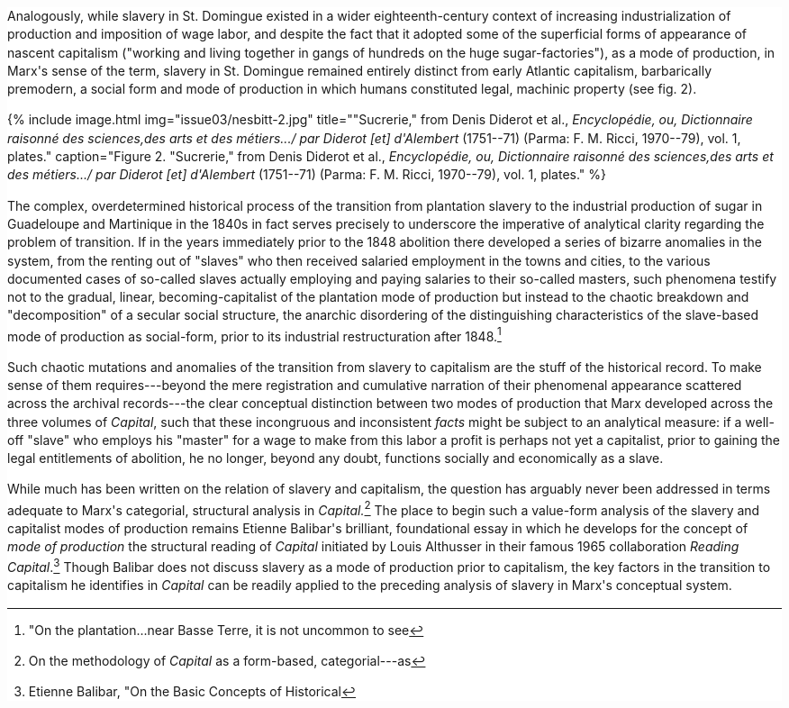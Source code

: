 Analogously, while slavery in St. Domingue existed in a wider
eighteenth-century context of increasing industrialization of production
and imposition of wage labor, and despite the fact that it adopted some
of the superficial forms of appearance of nascent capitalism ("working
and living together in gangs of hundreds on the huge sugar-factories"),
as a mode of production, in Marx's sense of the term, slavery in St.
Domingue remained entirely distinct from early Atlantic capitalism,
barbarically premodern, a social form and mode of production in which
humans constituted legal, machinic property (see fig. 2).

{% include image.html
    img="issue03/nesbitt-2.jpg"
    title="&quot;Sucrerie,&quot; from Denis Diderot et al., *Encyclopédie, ou, Dictionnaire raisonné des sciences,des arts et des métiers.../ par Diderot \[et\] d'Alembert* (1751--71) (Parma: F. M. Ricci, 1970--79), vol. 1, plates."
    caption="Figure 2. &quot;Sucrerie,&quot; from Denis Diderot et al., *Encyclopédie, ou, Dictionnaire raisonné des sciences,des arts et des métiers.../ par Diderot \[et\] d'Alembert* (1751--71) (Parma: F. M. Ricci, 1970--79), vol. 1, plates." %}

The complex, overdetermined historical process of the transition from
plantation slavery to the industrial production of sugar in Guadeloupe
and Martinique in the 1840s in fact serves precisely to underscore the
imperative of analytical clarity regarding the problem of transition. If
in the years immediately prior to the 1848 abolition there developed a
series of bizarre anomalies in the system, from the renting out of
"slaves" who then received salaried employment in the towns and cities,
to the various documented cases of so-called slaves actually employing
and paying salaries to their so-called masters, such phenomena testify
not to the gradual, linear, becoming-capitalist of the plantation mode
of production but instead to the chaotic breakdown and "decomposition"
of a secular social structure, the anarchic disordering of the
distinguishing characteristics of the slave-based mode of production as
social-form, prior to its industrial restructuration after 1848.[^40]

Such chaotic mutations and anomalies of the transition from slavery to
capitalism are the stuff of the historical record. To make sense of them
requires---beyond the mere registration and cumulative narration of their
phenomenal appearance scattered across the archival records---the clear
conceptual distinction between two modes of production that Marx
developed across the three volumes of *Capital*, such that these
incongruous and inconsistent *facts* might be subject to an analytical
measure: if a well-off "slave" who employs his "master" for a wage to
make from this labor a profit is perhaps not yet a capitalist, prior to
gaining the legal entitlements of abolition, he no longer, beyond any
doubt, functions socially and economically as a slave.

While much has been written on the relation of slavery and capitalism,
the question has arguably never been addressed in terms adequate to
Marx's categorial, structural analysis in *Capital.*[^41] The place to
begin such a value-form analysis of the slavery and capitalist modes of
production remains Etienne Balibar's brilliant, foundational essay in
which he develops for the concept of *mode of production* the structural
reading of *Capital* initiated by Louis Althusser in their famous 1965
collaboration *Reading Capital*.[^42] Though Balibar does not discuss
slavery as a mode of production prior to capitalism, the key factors in
the transition to capitalism he identifies in *Capital* can be readily
applied to the preceding analysis of slavery in Marx's conceptual
system.


[^1]: C. L. R. James, *The Black Jacobins: Toussaint L'Ouverture and the
[^2]: C. L. R. James, *World Revolution, 1917--1936: The Rise and Fall of
[^3]: See Robert J. C. Young, *Postcolonialism: An Historical
[^4]: This is a question that I raised in a previous essay, without
[^5]: See James, *The Black Jacobins*, 283, 284. This is the case as
[^6]: Selma James interprets this passage differently, writing that C.
[^7]: Karl Marx, *Capital: A Critique of Political Economy*, vol. 1,
[^8]: See Eric Williams, *Capitalism and Slavery* (1944; repr., Chapel
[^9]: James's *World Revolution* is redolent with references to "the
[^10]: James, *World Revolution*, 70.
[^11]: Ibid., 78--79.
[^12]: On Marx's concept of absolute surplus value, see *Capital*, vol.
[^13]: Unsurprisingly, James appears to have read the three volumes of
[^14]: Marx, *Capital*, 1:743. With similar vagueness, in *Theories of
[^15]: Karl Marx and Friedrich Engels, *Manifesto of the Communist
[^16]: Le Robert, *Dictionnaire historique de la langue française*
[^17]: Two of Marx's many citations gleaned from Capital, vol. 1: "One
[^18]: That one finds in *Capital* differing, even contradictory, uses and
[^19]: "The other classes decay and disappear in the face of large-scale
[^20]: "The workers have been turned into proletarians, and their means
[^21]: Marx, *Capital*, 1:764n1. By "Roscherian fancy," Marx is
[^22]: Adding to our uncertainty, Marx at one point even seems to
[^23]: Marx, *Capital*, 1:896. Marx's famous historical example is that
[^24]: Marx, *Capital*, 1:897.
[^25]: On the 1790s Les Cayes Maroon communes, see Carolyn Fick, *The
[^26]: To further develop this argument, the distinction I am presenting
[^27]: The famous chapters on primitive accumulation are the exception
[^28]: Marx, *Capital*, 1:327.
[^29]: Among the key theoretical distinctions Marx makes in his critique
[^30]: Quoted in Josette Fallope, *Esclaves et citoyens: Les noirs à la
[^31]: Ibid., 593.
[^32]: Karl Marx, *Capital: A Critique of Political Economy*, vol. 2,
[^33]: On the development of qualitative management practices in New
[^34]: Marx, *Capital*, 2:118.
[^35]: On the crucial but complex and difficult distinction Marx makes
[^36]: "In slave labour, even the part of the working day in which the
[^37]: "When the former slave-owner engages his former slaves as paid
[^38]: Karl Marx, *Grundrisse: Foundations of the Critique of Political
[^39]: James in this vein makes a rare analytical commentary on the
[^40]: "On the plantation...near Basse Terre, it is not uncommon to see
[^41]: On the methodology of *Capital* as a form-based, categorial---as
[^42]: Etienne Balibar, "On the Basic Concepts of Historical
[^43]: Balibar, "On the Basic Concepts of Historical Materialism," 392
[^44]: The analytical apprehension of the criteria distinguishing
[^45]: Note that as with Marx's *Capital* itself, the order of
[^46]: "Marx's concept cannot be made to coincide with the categories of
[^47]: Ibid. (emphasis mine).
[^48]: Marx, *Capital*, vol. 1, chaps. 13--15.
[^49]: Adam Smith famously analyzed the development of the division of
[^50]: Balibar, "On the Basic Concepts of Historical Materialism," 401.
[^51]: Ibid., 402 (emphasis mine).
[^52]: This is the process Marx analyzes in the crucial chapter 15 of
[^53]: Balibar, "On the Basic Concepts of Historical Materialism," 403.
[^54]: Balibar, "On the Basic Concepts of Historical Materialism," 403.
[^55]: Ibid., 406. And so, Balibar concludes, "The movement from one
[^56]: Ibid., 407, 412. Balibar has recently offered an autocritique of
[^57]: That American plantation slavery became increasingly productive
[^58]: "A scientific analysis...is possible only if we can grasp the inner
[^59]: "The production of relative surplus value completely
[^60]: See, for example, the excellent review article by Charles Post,
[^61]: C. L. R. James, quoted in Paul Le Blanc, introduction to McLemee
[^62]: James, "Revolution and the Negro," 78.
[^63]: C. L. R. James, "Trotsky's Place in History," in McLemee and Le
[^64]: "For all their limits," writes Alberto Toscano, "the
[^65]: On this point, see Althusser's long-neglected but essential
[^66]: See Nick Nesbitt, *Universal Emancipation: The Haitian Revolution
[^67]: Marx, *Grundrisse*, 101. On Marx's methodology and his essential